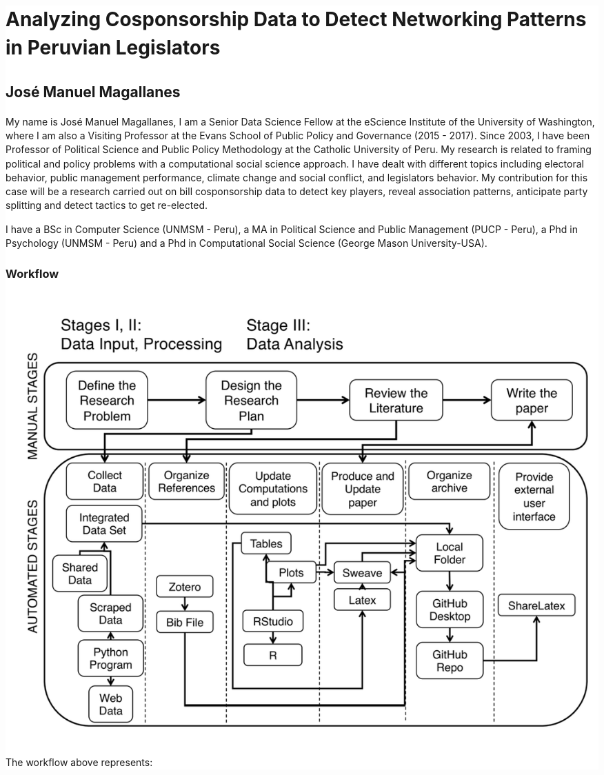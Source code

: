 Analyzing Cosponsorship Data to Detect Networking Patterns in Peruvian Legislators
==================================================================================

José Manuel Magallanes
----------------------

My name is José Manuel Magallanes, I am a Senior Data Science Fellow at the eScience Institute of the University of Washington, where I am also a Visiting Professor at the Evans School of Public Policy and Governance (2015 - 2017). Since 2003, I have been Professor of Political Science and Public Policy Methodology at the Catholic University of Peru. My research is related to framing political and policy problems with a computational social science approach. I have dealt with different topics including electoral behavior, public management performance, climate change and social conflict, and legislators behavior. My contribution for this case will be a research carried out on bill cosponsorship data to detect key players, reveal association patterns, anticipate party splitting and detect tactics to get re-elected.

I have a BSc in Computer Science (UNMSM - Peru), a MA in Political Science and Public Management (PUCP - Peru), a Phd in Psychology (UNMSM - Peru) and a Phd in Computational Social Science (George Mason University-USA).

### Workflow

![Diagram](jmMagallanes.png) The workflow above represents:
